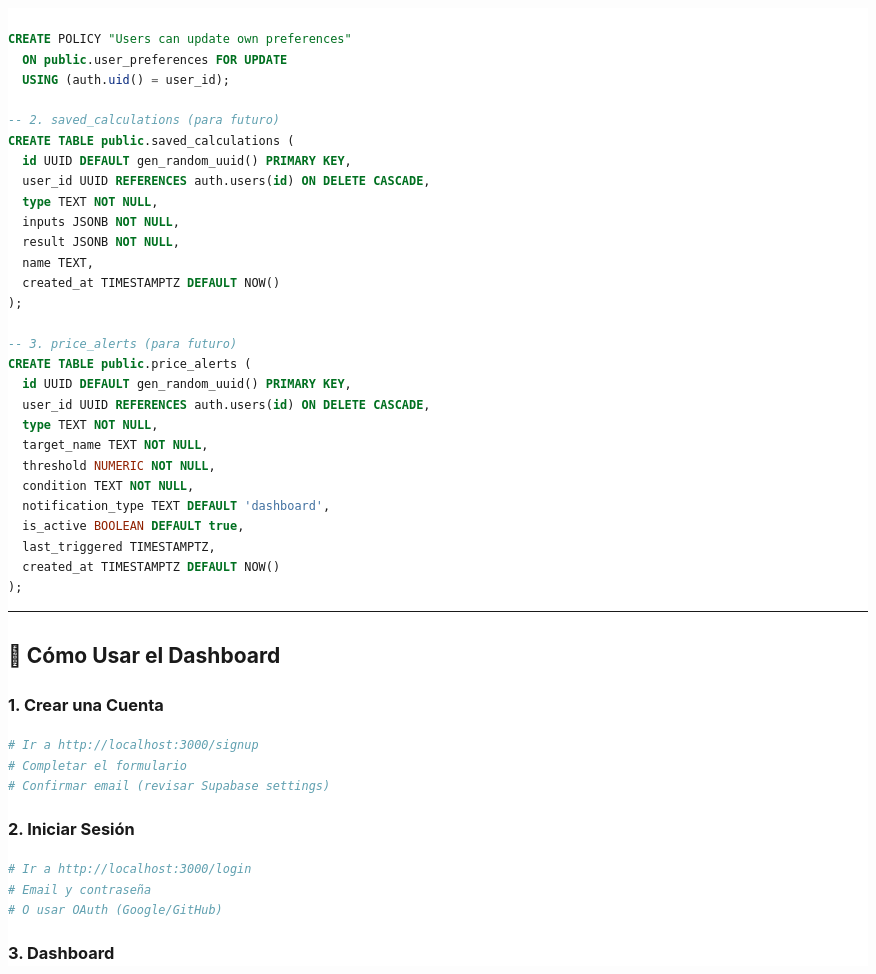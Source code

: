 ```sql

CREATE POLICY "Users can update own preferences"
  ON public.user_preferences FOR UPDATE
  USING (auth.uid() = user_id);

-- 2. saved_calculations (para futuro)
CREATE TABLE public.saved_calculations (
  id UUID DEFAULT gen_random_uuid() PRIMARY KEY,
  user_id UUID REFERENCES auth.users(id) ON DELETE CASCADE,
  type TEXT NOT NULL,
  inputs JSONB NOT NULL,
  result JSONB NOT NULL,
  name TEXT,
  created_at TIMESTAMPTZ DEFAULT NOW()
);

-- 3. price_alerts (para futuro)
CREATE TABLE public.price_alerts (
  id UUID DEFAULT gen_random_uuid() PRIMARY KEY,
  user_id UUID REFERENCES auth.users(id) ON DELETE CASCADE,
  type TEXT NOT NULL,
  target_name TEXT NOT NULL,
  threshold NUMERIC NOT NULL,
  condition TEXT NOT NULL,
  notification_type TEXT DEFAULT 'dashboard',
  is_active BOOLEAN DEFAULT true,
  last_triggered TIMESTAMPTZ,
  created_at TIMESTAMPTZ DEFAULT NOW()
);
```

---

## 🚀 Cómo Usar el Dashboard

### 1. Crear una Cuenta

```bash
# Ir a http://localhost:3000/signup
# Completar el formulario
# Confirmar email (revisar Supabase settings)
```

### 2. Iniciar Sesión

```bash
# Ir a http://localhost:3000/login
# Email y contraseña
# O usar OAuth (Google/GitHub)
```

### 3. Dashboard
